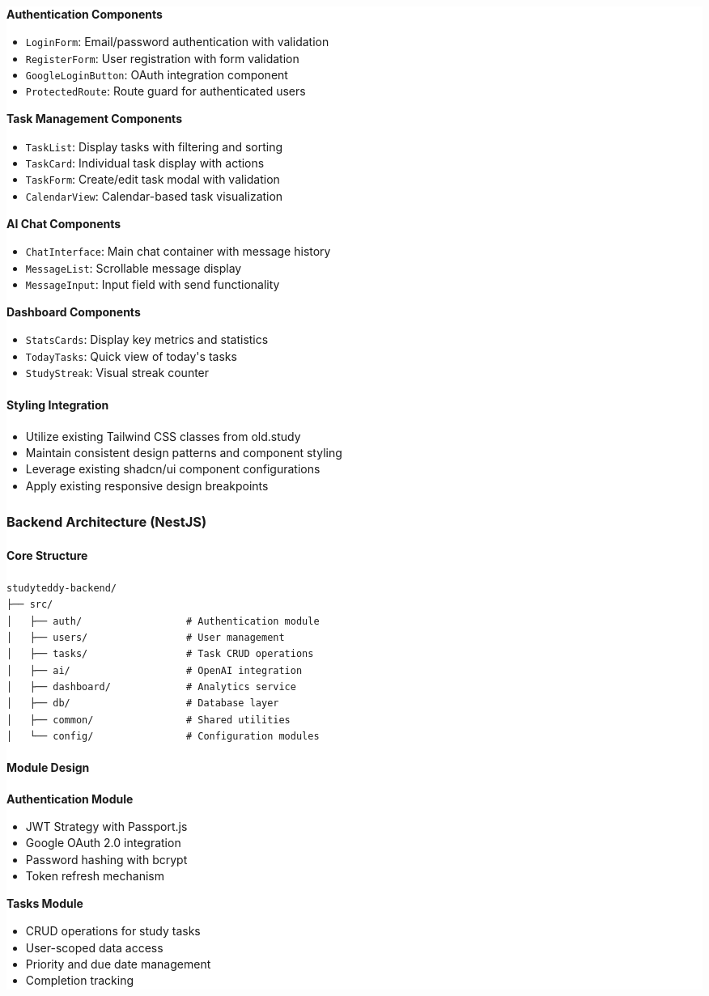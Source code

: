 **Authentication Components**
- `LoginForm`: Email/password authentication with validation
- `RegisterForm`: User registration with form validation
- `GoogleLoginButton`: OAuth integration component
- `ProtectedRoute`: Route guard for authenticated users

**Task Management Components**
- `TaskList`: Display tasks with filtering and sorting
- `TaskCard`: Individual task display with actions
- `TaskForm`: Create/edit task modal with validation
- `CalendarView`: Calendar-based task visualization

**AI Chat Components**
- `ChatInterface`: Main chat container with message history
- `MessageList`: Scrollable message display
- `MessageInput`: Input field with send functionality

**Dashboard Components**
- `StatsCards`: Display key metrics and statistics
- `TodayTasks`: Quick view of today's tasks
- `StudyStreak`: Visual streak counter

#### Styling Integration
- Utilize existing Tailwind CSS classes from old.study
- Maintain consistent design patterns and component styling
- Leverage existing shadcn/ui component configurations
- Apply existing responsive design breakpoints

### Backend Architecture (NestJS)

#### Core Structure
```
studyteddy-backend/
├── src/
│   ├── auth/                  # Authentication module
│   ├── users/                 # User management
│   ├── tasks/                 # Task CRUD operations
│   ├── ai/                    # OpenAI integration
│   ├── dashboard/             # Analytics service
│   ├── db/                    # Database layer
│   ├── common/                # Shared utilities
│   └── config/                # Configuration modules
```

#### Module Design

**Authentication Module**
- JWT Strategy with Passport.js
- Google OAuth 2.0 integration
- Password hashing with bcrypt
- Token refresh mechanism

**Tasks Module**
- CRUD operations for study tasks
- User-scoped data access
- Priority and due date management
- Completion tracking

